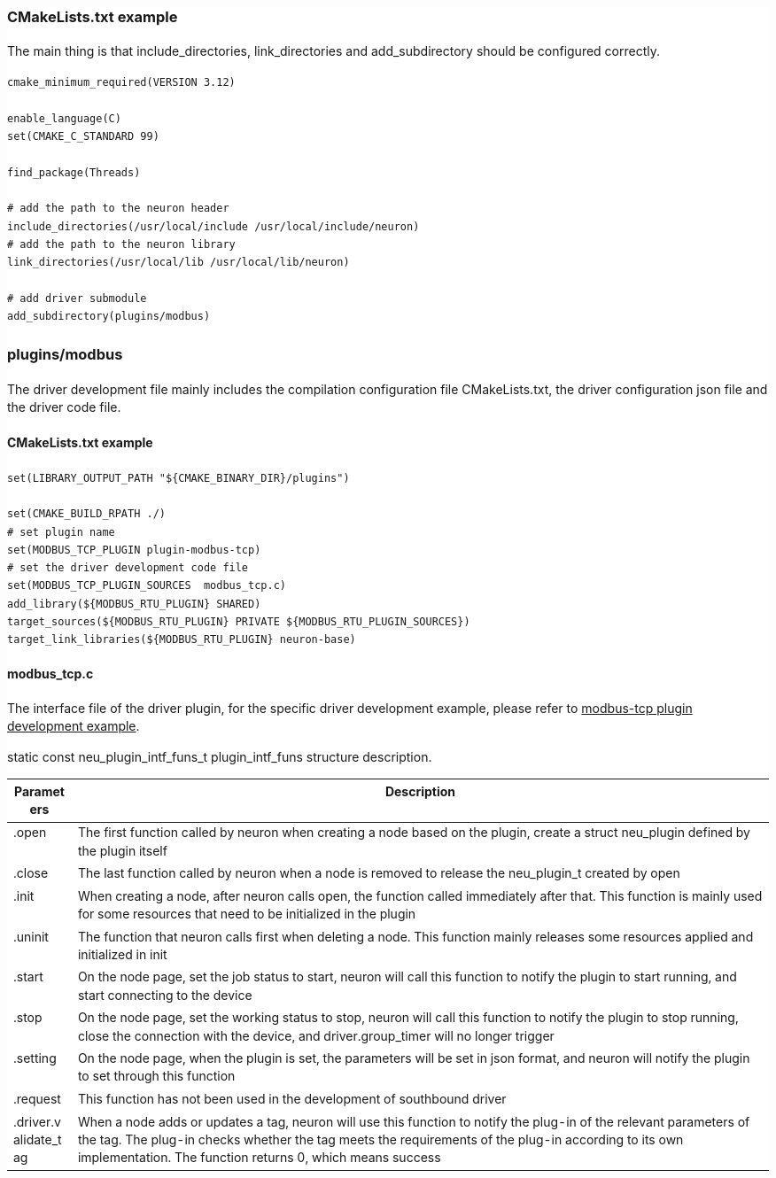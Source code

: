 ### CMakeLists.txt example

The main thing is that include_directories, link_directories and add_subdirectory should be configured correctly.

```shell
cmake_minimum_required(VERSION 3.12)

enable_language(C)
set(CMAKE_C_STANDARD 99)

find_package(Threads)

# add the path to the neuron header
include_directories(/usr/local/include /usr/local/include/neuron)
# add the path to the neuron library
link_directories(/usr/local/lib /usr/local/lib/neuron)

# add driver submodule
add_subdirectory(plugins/modbus)
```

### plugins/modbus

The driver development file mainly includes the compilation configuration file CMakeLists.txt, the driver configuration json file and the driver code file.

#### CMakeLists.txt example

```shell
set(LIBRARY_OUTPUT_PATH "${CMAKE_BINARY_DIR}/plugins")

set(CMAKE_BUILD_RPATH ./)
# set plugin name
set(MODBUS_TCP_PLUGIN plugin-modbus-tcp)
# set the driver development code file
set(MODBUS_TCP_PLUGIN_SOURCES  modbus_tcp.c)
add_library(${MODBUS_RTU_PLUGIN} SHARED)
target_sources(${MODBUS_RTU_PLUGIN} PRIVATE ${MODBUS_RTU_PLUGIN_SOURCES})
target_link_libraries(${MODBUS_RTU_PLUGIN} neuron-base)
```

#### modbus_tcp.c

The interface file of the driver plugin, for the specific driver development example, please refer to [modbus-tcp plugin development example](./sdk_based-driver-development.md).

static const neu_plugin_intf_funs_t plugin_intf_funs structure description.

| Parameters           | Description                       |
| -------------------- | --------------------------------- |
| .open                | The first function called by neuron when creating a node based on the plugin, create a struct neu_plugin defined by the plugin itself |
| .close               | The last function called by neuron when a node is removed to release the neu_plugin_t created by open |
| .init                | When creating a node, after neuron calls open, the function called immediately after that. This function is mainly used for some resources that need to be initialized in the plugin |
| .uninit              | The function that neuron calls first when deleting a node. This function mainly releases some resources applied and initialized in init |
| .start               | On the node page, set the job status to start, neuron will call this function to notify the plugin to start running, and start connecting to the device |
| .stop                | On the node page, set the working status to stop, neuron will call this function to notify the plugin to stop running, close the connection with the device, and driver.group_timer will no longer trigger |
| .setting             | On the node page, when the plugin is set, the parameters will be set in json format, and neuron will notify the plugin to set through this function |
| .request             | This function has not been used in the development of southbound driver |
| .driver.validate_tag | When a node adds or updates a tag, neuron will use this function to notify the plug-in of the relevant parameters of the tag. The plug-in checks whether the tag meets the requirements of the plug-in according to its own implementation. The function returns 0, which means success |